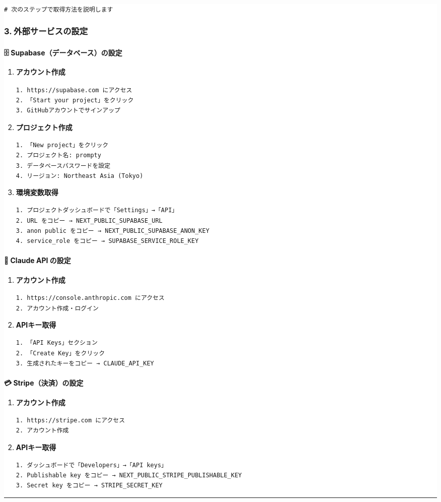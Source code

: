 ```env
# 次のステップで取得方法を説明します
```

### 3. 外部サービスの設定

#### 🗄️ Supabase（データベース）の設定

1. **アカウント作成**
   ```
   1. https://supabase.com にアクセス
   2. 「Start your project」をクリック
   3. GitHubアカウントでサインアップ
   ```

2. **プロジェクト作成**
   ```
   1. 「New project」をクリック
   2. プロジェクト名: prompty
   3. データベースパスワードを設定
   4. リージョン: Northeast Asia (Tokyo)
   ```

3. **環境変数取得**
   ```
   1. プロジェクトダッシュボードで「Settings」→「API」
   2. URL をコピー → NEXT_PUBLIC_SUPABASE_URL
   3. anon public をコピー → NEXT_PUBLIC_SUPABASE_ANON_KEY  
   4. service_role をコピー → SUPABASE_SERVICE_ROLE_KEY
   ```

#### 🤖 Claude API の設定

1. **アカウント作成**
   ```
   1. https://console.anthropic.com にアクセス
   2. アカウント作成・ログイン
   ```

2. **APIキー取得**
   ```
   1. 「API Keys」セクション
   2. 「Create Key」をクリック
   3. 生成されたキーをコピー → CLAUDE_API_KEY
   ```

#### 💳 Stripe（決済）の設定

1. **アカウント作成**
   ```
   1. https://stripe.com にアクセス
   2. アカウント作成
   ```

2. **APIキー取得**
   ```
   1. ダッシュボードで「Developers」→「API keys」
   2. Publishable key をコピー → NEXT_PUBLIC_STRIPE_PUBLISHABLE_KEY
   3. Secret key をコピー → STRIPE_SECRET_KEY
   ```

---